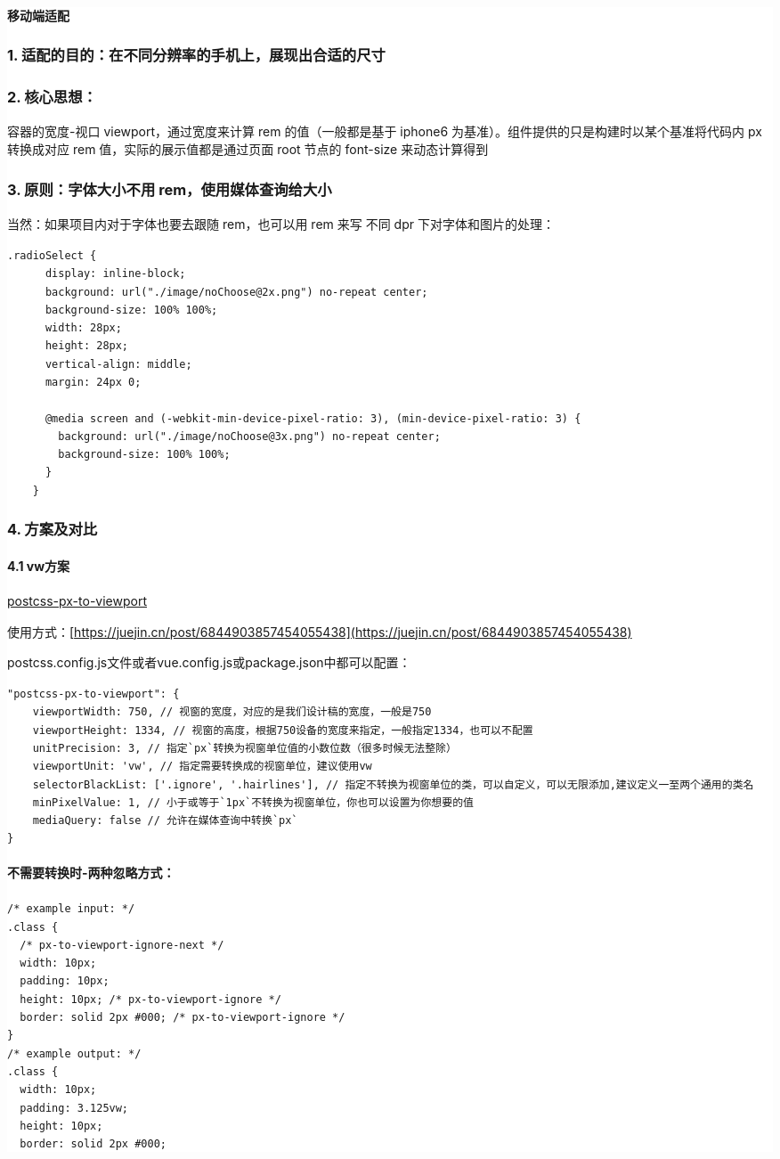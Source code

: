 **移动端适配**

### 1. 适配的目的：在不同分辨率的手机上，展现出合适的尺寸

### 2. 核心思想：

容器的宽度-视口 viewport，通过宽度来计算 rem 的值（一般都是基于 iphone6 为基准）。组件提供的只是构建时以某个基准将代码内 px 转换成对应 rem 值，实际的展示值都是通过页面 root 节点的 font-size 来动态计算得到

### 3. 原则：字体大小不用 rem，使用媒体查询给大小

当然：如果项目内对于字体也要去跟随 rem，也可以用 rem 来写
不同 dpr 下对字体和图片的处理：

```
.radioSelect {
      display: inline-block;
      background: url("./image/noChoose@2x.png") no-repeat center;
      background-size: 100% 100%;
      width: 28px;
      height: 28px;
      vertical-align: middle;
      margin: 24px 0;

      @media screen and (-webkit-min-device-pixel-ratio: 3), (min-device-pixel-ratio: 3) {
        background: url("./image/noChoose@3x.png") no-repeat center;
        background-size: 100% 100%;
      }
    }
```
### 4. 方案及对比
#### 4.1  vw方案
[postcss-px-to-viewport](https://github.com/evrone/postcss-px-to-viewport)

使用方式：[https://juejin.cn/post/6844903857454055438](https://juejin.cn/post/6844903857454055438)

postcss.config.js文件或者vue.config.js或package.json中都可以配置：
```
"postcss-px-to-viewport": {
    viewportWidth: 750, // 视窗的宽度，对应的是我们设计稿的宽度，一般是750
    viewportHeight: 1334, // 视窗的高度，根据750设备的宽度来指定，一般指定1334，也可以不配置
    unitPrecision: 3, // 指定`px`转换为视窗单位值的小数位数（很多时候无法整除）
    viewportUnit: 'vw', // 指定需要转换成的视窗单位，建议使用vw
    selectorBlackList: ['.ignore', '.hairlines'], // 指定不转换为视窗单位的类，可以自定义，可以无限添加,建议定义一至两个通用的类名
    minPixelValue: 1, // 小于或等于`1px`不转换为视窗单位，你也可以设置为你想要的值
    mediaQuery: false // 允许在媒体查询中转换`px`
}
```

#### 不需要转换时-两种忽略方式：
```
/* example input: */
.class {
  /* px-to-viewport-ignore-next */
  width: 10px;
  padding: 10px;
  height: 10px; /* px-to-viewport-ignore */
  border: solid 2px #000; /* px-to-viewport-ignore */
}
/* example output: */
.class {
  width: 10px;
  padding: 3.125vw;
  height: 10px;
  border: solid 2px #000;
```